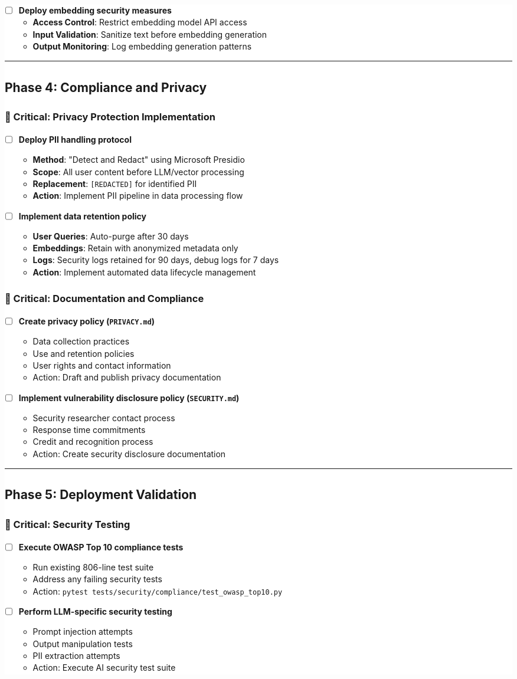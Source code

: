 - [ ] **Deploy embedding security measures**
  - **Access Control**: Restrict embedding model API access
  - **Input Validation**: Sanitize text before embedding generation
  - **Output Monitoring**: Log embedding generation patterns

---

## Phase 4: Compliance and Privacy

### 🚨 Critical: Privacy Protection Implementation
- [ ] **Deploy PII handling protocol**
  - **Method**: "Detect and Redact" using Microsoft Presidio
  - **Scope**: All user content before LLM/vector processing
  - **Replacement**: `[REDACTED]` for identified PII
  - **Action**: Implement PII pipeline in data processing flow

- [ ] **Implement data retention policy**
  - **User Queries**: Auto-purge after 30 days
  - **Embeddings**: Retain with anonymized metadata only
  - **Logs**: Security logs retained for 90 days, debug logs for 7 days
  - **Action**: Implement automated data lifecycle management

### 🚨 Critical: Documentation and Compliance
- [ ] **Create privacy policy (`PRIVACY.md`)**
  - Data collection practices
  - Use and retention policies
  - User rights and contact information
  - Action: Draft and publish privacy documentation

- [ ] **Implement vulnerability disclosure policy (`SECURITY.md`)**
  - Security researcher contact process
  - Response time commitments
  - Credit and recognition process
  - Action: Create security disclosure documentation

---

## Phase 5: Deployment Validation

### 🚨 Critical: Security Testing
- [ ] **Execute OWASP Top 10 compliance tests**
  - Run existing 806-line test suite
  - Address any failing security tests
  - Action: `pytest tests/security/compliance/test_owasp_top10.py`

- [ ] **Perform LLM-specific security testing**
  - Prompt injection attempts
  - Output manipulation tests
  - PII extraction attempts
  - Action: Execute AI security test suite
